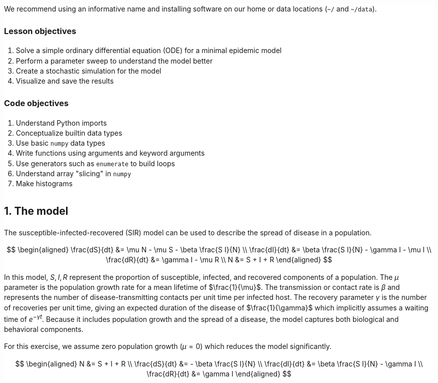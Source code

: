 We recommend using an informative name and installing software on our home or
data locations (`~/` and `~/data`). 
 
### Lesson objectives

1. Solve a simple ordinary differential equation (ODE) for a minimal epidemic
model
2. Perform a parameter sweep to understand the model better
3. Create a stochastic simulation for the model
4. Visualize and save the results

### Code objectives

1. Understand Python imports
2. Conceptualize builtin data types
3. Use basic `numpy` data types
4. Write functions using arguments and keyword arguments
5. Use generators such as `enumerate` to build loops
6. Understand array "slicing" in `numpy`
7. Make histograms 
 
## 1. The model 
 
The susceptible-infected-recovered (SIR) model can be used to describe the
spread of disease in a population.

$$
\begin{aligned}
\frac{dS}{dt} &= \mu N - \mu S - \beta \frac{S I}{N} \\
\frac{dI}{dt} &= \beta \frac{S I}{N} - \gamma I - \mu I \\
\frac{dR}{dt} &= \gamma I - \mu R \\
N &= S + I + R
\end{aligned}
$$

In this model, $S,I,R$ represent the proportion of susceptible, infected, and
recovered components of a population. The $\mu$ parameter is the population
growth rate for a mean lifetime of $\frac{1}{\mu}$. The transmission or contact
rate is $\beta$ and represents the number of disease-transmitting contacts per
unit time per infected host. The recovery parameter $\gamma$ is the number of
recoveries per unit time, giving an expected duration of the disease of
$\frac{1}{\gamma}$ which implicitly assumes a waiting time of $e^{-\gamma t}$.
Because it includes population growth and the spread of a disease, the model
captures both biological and behavioral components.

For this exercise, we assume zero population growth ($\mu=0$) which reduces the
model significantly.

$$
\begin{aligned}
N &= S + I + R \\
\frac{dS}{dt} &= - \beta \frac{S I}{N} \\
\frac{dI}{dt} &= \beta \frac{S I}{N} - \gamma I \\
\frac{dR}{dt} &= \gamma I
\end{aligned}
$$
